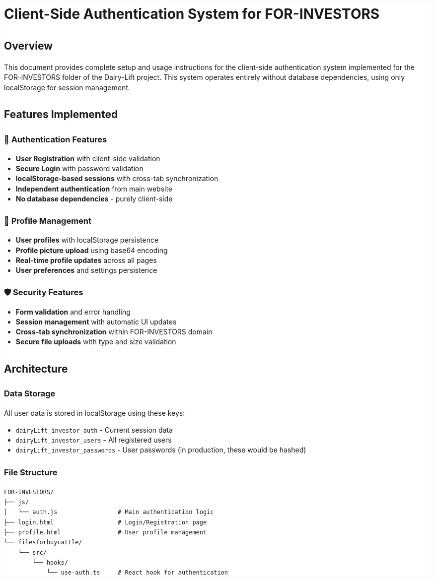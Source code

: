 # Client-Side Authentication System for FOR-INVESTORS

## Overview

This document provides complete setup and usage instructions for the client-side authentication system implemented for the FOR-INVESTORS folder of the Dairy-Lift project. This system operates entirely without database dependencies, using only localStorage for session management.

## Features Implemented

### 🔐 **Authentication Features**
- **User Registration** with client-side validation
- **Secure Login** with password validation
- **localStorage-based sessions** with cross-tab synchronization
- **Independent authentication** from main website
- **No database dependencies** - purely client-side

### 👤 **Profile Management**
- **User profiles** with localStorage persistence
- **Profile picture upload** using base64 encoding
- **Real-time profile updates** across all pages
- **User preferences** and settings persistence

### 🛡️ **Security Features**
- **Form validation** and error handling
- **Session management** with automatic UI updates
- **Cross-tab synchronization** within FOR-INVESTORS domain
- **Secure file uploads** with type and size validation

## Architecture

### Data Storage
All user data is stored in localStorage using these keys:
- `dairyLift_investor_auth` - Current session data
- `dairyLift_investor_users` - All registered users
- `dairyLift_investor_passwords` - User passwords (in production, these would be hashed)

### File Structure
```
FOR-INVESTORS/
├── js/
│   └── auth.js                 # Main authentication logic
├── login.html                  # Login/Registration page
├── profile.html                # User profile management
└── filesforbuycattle/
    └── src/
        └── hooks/
            └── use-auth.ts     # React hook for authentication
```
